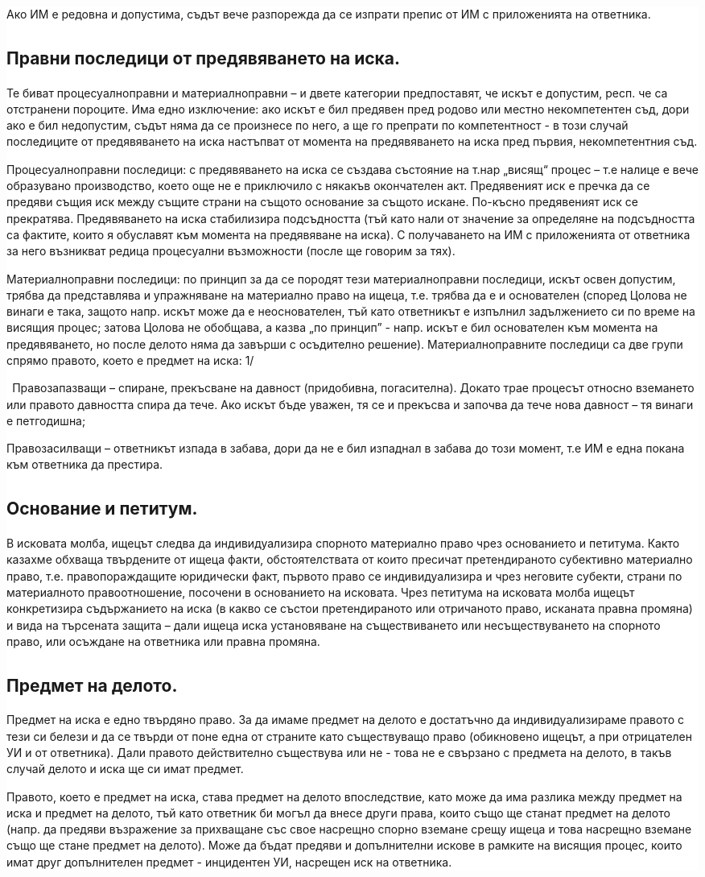 Ако ИМ е редовна и допустима, съдът вече разпорежда да се изпрати препис от ИМ с приложенията на ответника.
## **Правни последици от предявяването на иска.**
Те биват процесуалноправни и материалноправни – и двете категории предпоставят, че искът е допустим, респ. че са отстранени пороците. Има едно изключение: ако искът е бил предявен пред родово или местно некомпетентен съд, дори ако е бил недопустим, съдът няма да се произнесе по него, а ще го препрати по компетентност - в този случай последиците от предявяването на иска настъпват от момента на предявяването на иска пред първия, некомпетентния съд.   

Процесуалноправни последици: с предявяването на иска се създава състояние на  т.нар „висящ“ процес – т.е налице е вече образувано производство, което още не е приключило с някакъв окончателен акт. Предявеният иск е пречка да се предяви същия иск между същите страни на същото основание за същото искане. По-късно предявеният иск се прекратява. Предявяването на иска стабилизира подсъдността (тъй като нали от значение за определяне на подсъдността са фактите, които я обуславят към момента на предявяване на иска). С получаването на ИМ с приложенията от ответника за него възникват редица процесуални възможности (после ще говорим за тях). 

Материалноправни последици: по принцип за да се породят тези материалноправни последици, искът освен допустим, трябва да представлява и упражняване на материално право на ищеца, т.е. трябва да е и основателен (според Цолова не винаги е така, защото напр. искът може да е неоснователен, тъй като ответникът е изпълнил задължението си по време на висящия процес; затова Цолова не обобщава, а казва „по принцип” - напр. искът е бил основателен към момента на предявяването, но после делото няма да завърши с осъдително решение). Материалноправните последици са две групи спрямо правото, което е предмет на иска: 1/

` `Правозапазващи – спиране, прекъсване на давност (придобивна, погасителна). Докато трае процесът относно вземането или правото давността спира да тече. Ако искът бъде уважен, тя се и прекъсва и започва да тече нова давност – тя винаги е петгодишна; 

Правозасилващи – ответникът изпада в забава, дори да не е бил изпаднал в забава до този момент, т.е ИМ е една покана към ответника да престира.
## **Основание и петитум.**
В исковата молба, ищецът следва да индивидуализира спорното материално право чрез основанието и петитума. Както казахме обхваща твърдените от ищеца факти, обстоятелствата от които пресичат претендираното субективно материално право, т.е.  правопораждащите юридически факт, първото право се индивидуализира и чрез неговите субекти, страни по материалното правоотношение, посочени в основанието на исковата. Чрез петитума на исковата молба ищецът конкретизира съдържанието на иска (в какво се състои претендираното или отричаното право, исканата правна промяна) и вида на търсената защита – дали ищеца иска установяване на съществиването или несъществуването на спорното право, или осъждане на ответника или правна промяна.
## **Предмет на делото.**
Предмет на иска е едно твърдяно право. За да имаме предмет на делото е достатъчно да индивидуализираме правото с тези си белези и да се твърди от поне една от страните като съществуващо право (обикновено ищецът, а при отрицателен УИ и от ответника). Дали правото действително съществува или не - това не е свързано с предмета на делото, в такъв случай делото и иска ще си имат предмет. 

Правото, което е предмет на иска, става предмет на делото впоследствие, като може да има разлика между предмет на иска и предмет на делото, тъй като ответник би могъл да внесе други права, които също ще станат предмет на делото (напр. да предяви възражение за прихващане със свое насрещно спорно вземане срещу ищеца и това насрещно вземане също ще стане предмет на делото). Може да бъдат предяви и допълнителни искове в рамките на висящия процес, които имат друг допълнителен предмет - инцидентен УИ, насрещен иск на ответника. 
